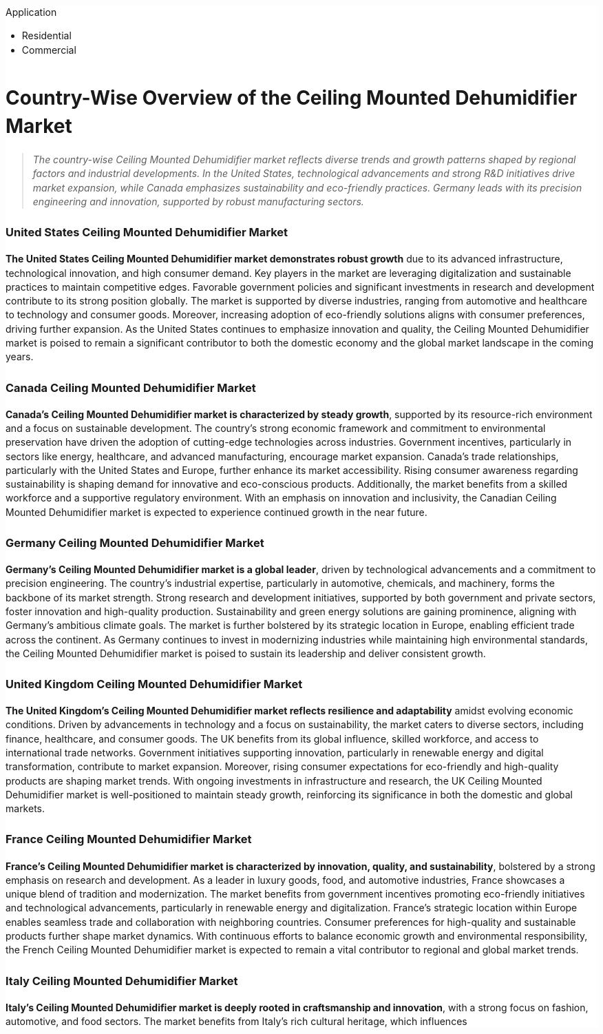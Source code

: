Application</h3><ul><li>Residential</li><li>Commercial</li></ul><h1><span class="">Country-Wise Overview of the Ceiling Mounted Dehumidifier Market<br /></span></h1><blockquote><p><em><span class="">The country-wise Ceiling Mounted Dehumidifier market reflects diverse trends and growth patterns shaped by regional factors and industrial developments. In the United States, technological advancements and strong R&amp;D initiatives drive market expansion, while Canada emphasizes sustainability and eco-friendly practices. Germany leads with its precision engineering and innovation, supported by robust manufacturing sectors.</span></em></p></blockquote><h3><strong>United States Ceiling Mounted Dehumidifier Market</strong></h3><p><strong>The United States Ceiling Mounted Dehumidifier market demonstrates robust growth</strong> due to its advanced infrastructure, technological innovation, and high consumer demand. Key players in the market are leveraging digitalization and sustainable practices to maintain competitive edges. Favorable government policies and significant investments in research and development contribute to its strong position globally. The market is supported by diverse industries, ranging from automotive and healthcare to technology and consumer goods. Moreover, increasing adoption of eco-friendly solutions aligns with consumer preferences, driving further expansion. As the United States continues to emphasize innovation and quality, the Ceiling Mounted Dehumidifier market is poised to remain a significant contributor to both the domestic economy and the global market landscape in the coming years.</p><h3><strong>Canada Ceiling Mounted Dehumidifier Market</strong></h3><p><strong>Canada&rsquo;s Ceiling Mounted Dehumidifier market is characterized by steady growth</strong>, supported by its resource-rich environment and a focus on sustainable development. The country&rsquo;s strong economic framework and commitment to environmental preservation have driven the adoption of cutting-edge technologies across industries. Government incentives, particularly in sectors like energy, healthcare, and advanced manufacturing, encourage market expansion. Canada&rsquo;s trade relationships, particularly with the United States and Europe, further enhance its market accessibility. Rising consumer awareness regarding sustainability is shaping demand for innovative and eco-conscious products. Additionally, the market benefits from a skilled workforce and a supportive regulatory environment. With an emphasis on innovation and inclusivity, the Canadian Ceiling Mounted Dehumidifier market is expected to experience continued growth in the near future.</p><h3><strong>Germany Ceiling Mounted Dehumidifier Market</strong></h3><p><strong>Germany&rsquo;s Ceiling Mounted Dehumidifier market is a global leader</strong>, driven by technological advancements and a commitment to precision engineering. The country&rsquo;s industrial expertise, particularly in automotive, chemicals, and machinery, forms the backbone of its market strength. Strong research and development initiatives, supported by both government and private sectors, foster innovation and high-quality production. Sustainability and green energy solutions are gaining prominence, aligning with Germany&rsquo;s ambitious climate goals. The market is further bolstered by its strategic location in Europe, enabling efficient trade across the continent. As Germany continues to invest in modernizing industries while maintaining high environmental standards, the Ceiling Mounted Dehumidifier market is poised to sustain its leadership and deliver consistent growth.</p><h3><strong>United Kingdom Ceiling Mounted Dehumidifier Market</strong></h3><p><strong>The United Kingdom&rsquo;s Ceiling Mounted Dehumidifier market reflects resilience and adaptability</strong> amidst evolving economic conditions. Driven by advancements in technology and a focus on sustainability, the market caters to diverse sectors, including finance, healthcare, and consumer goods. The UK benefits from its global influence, skilled workforce, and access to international trade networks. Government initiatives supporting innovation, particularly in renewable energy and digital transformation, contribute to market expansion. Moreover, rising consumer expectations for eco-friendly and high-quality products are shaping market trends. With ongoing investments in infrastructure and research, the UK Ceiling Mounted Dehumidifier market is well-positioned to maintain steady growth, reinforcing its significance in both the domestic and global markets.</p><h3><strong>France Ceiling Mounted Dehumidifier Market</strong></h3><p><strong>France&rsquo;s Ceiling Mounted Dehumidifier market is characterized by innovation, quality, and sustainability</strong>, bolstered by a strong emphasis on research and development. As a leader in luxury goods, food, and automotive industries, France showcases a unique blend of tradition and modernization. The market benefits from government incentives promoting eco-friendly initiatives and technological advancements, particularly in renewable energy and digitalization. France&rsquo;s strategic location within Europe enables seamless trade and collaboration with neighboring countries. Consumer preferences for high-quality and sustainable products further shape market dynamics. With continuous efforts to balance economic growth and environmental responsibility, the French Ceiling Mounted Dehumidifier market is expected to remain a vital contributor to regional and global market trends.</p><h3><strong>Italy Ceiling Mounted Dehumidifier Market</strong></h3><p><strong>Italy&rsquo;s Ceiling Mounted Dehumidifier market is deeply rooted in craftsmanship and innovation</strong>, with a strong focus on fashion, automotive, and food sectors. The market benefits from Italy&rsquo;s rich cultural heritage, which influences